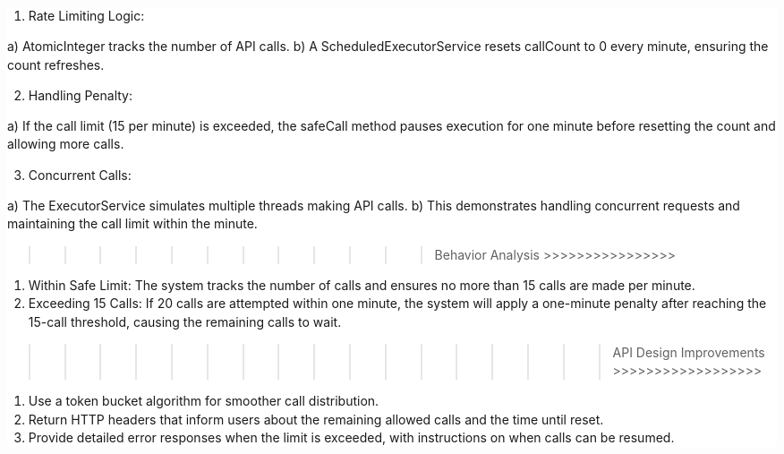 1. Rate Limiting Logic:

a) AtomicInteger tracks the number of API calls.
b) A ScheduledExecutorService resets callCount to 0 every minute, ensuring the count refreshes.

2. Handling Penalty:

a) If the call limit (15 per minute) is exceeded, the safeCall method pauses execution for one minute before resetting the 
   count and allowing more calls.
  
3. Concurrent Calls:

a)  The ExecutorService simulates multiple threads making API calls.
b)   This demonstrates handling concurrent requests and maintaining the call limit within the minute.

>>>>>>>>>>>>  Behavior Analysis  >>>>>>>>>>>>>>>>

1. Within Safe Limit: The system tracks the number of calls and ensures no more than 15 calls are made per minute.
2. Exceeding 15 Calls: If 20 calls are attempted within one minute, the system will apply a one-minute penalty after 
   reaching the 15-call threshold, causing the remaining calls to wait.

>>>>>>>>>>>>>>>>> API Design Improvements >>>>>>>>>>>>>>>>>>
1. Use a token bucket algorithm for smoother call distribution.
2. Return HTTP headers that inform users about the remaining allowed calls and the time until reset.
3. Provide detailed error responses when the limit is exceeded, with instructions on when calls can be resumed.
